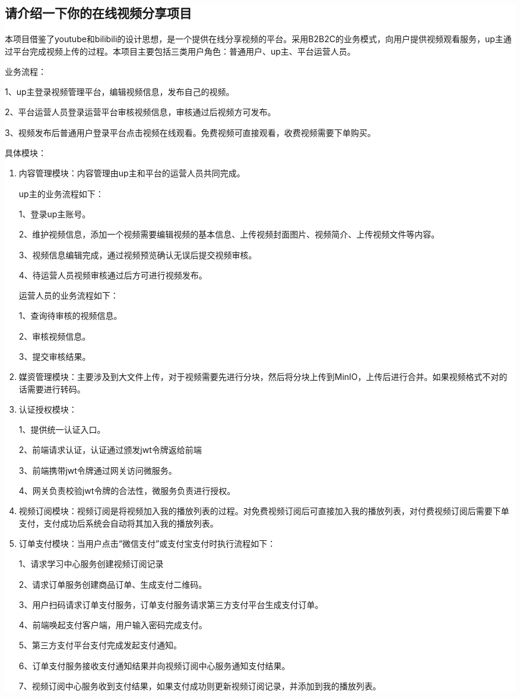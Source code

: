 ## 请介绍一下你的在线视频分享项目

本项目借鉴了youtube和bilibili的设计思想，是一个提供在线分享视频的平台。采用B2B2C的业务模式，向用户提供视频观看服务，up主通过平台完成视频上传的过程。本项目主要包括三类用户角色：普通用户、up主、平台运营人员。

业务流程：

1、up主登录视频管理平台，编辑视频信息，发布自己的视频。

2、平台运营人员登录运营平台审核视频信息，审核通过后视频方可发布。

3、视频发布后普通用户登录平台点击视频在线观看。免费视频可直接观看，收费视频需要下单购买。

具体模块：

1. 内容管理模块：内容管理由up主和平台的运营人员共同完成。

   up主的业务流程如下：

   1、登录up主账号。

   2、维护视频信息，添加一个视频需要编辑视频的基本信息、上传视频封面图片、视频简介、上传视频文件等内容。

   3、视频信息编辑完成，通过视频预览确认无误后提交视频审核。

   4、待运营人员视频审核通过后方可进行视频发布。

   运营人员的业务流程如下：

   1、查询待审核的视频信息。

   2、审核视频信息。

   3、提交审核结果。

2. 媒资管理模块：主要涉及到大文件上传，对于视频需要先进行分块，然后将分块上传到MinIO，上传后进行合并。如果视频格式不对的话需要进行转码。

3. 认证授权模块：

   1、提供统一认证入口。

   2、前端请求认证，认证通过颁发jwt令牌返给前端

   3、前端携带jwt令牌通过网关访问微服务。

   4、网关负责校验jwt令牌的合法性，微服务负责进行授权。

4. 视频订阅模块：视频订阅是将视频加入我的播放列表的过程。对免费视频订阅后可直接加入我的播放列表，对付费视频订阅后需要下单支付，支付成功后系统会自动将其加入我的播放列表。

5. 订单支付模块：当用户点击“微信支付”或支付宝支付时执行流程如下：

   1、请求学习中心服务创建视频订阅记录

   2、请求订单服务创建商品订单、生成支付二维码。

   3、用户扫码请求订单支付服务，订单支付服务请求第三方支付平台生成支付订单。

   4、前端唤起支付客户端，用户输入密码完成支付。

   5、第三方支付平台支付完成发起支付通知。

   6、订单支付服务接收支付通知结果并向视频订阅中心服务通知支付结果。

   7、视频订阅中心服务收到支付结果，如果支付成功则更新视频订阅记录，并添加到我的播放列表。
